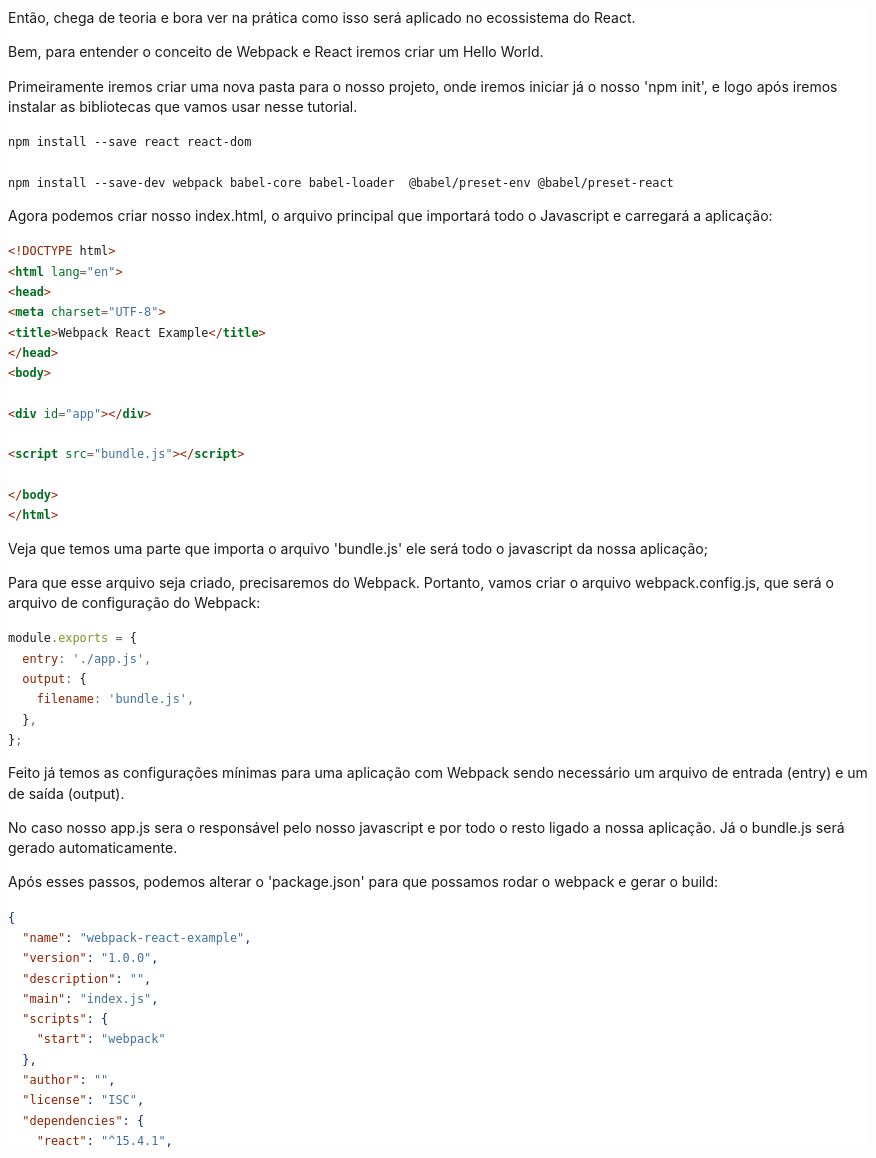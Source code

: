 Então, chega de teoria e bora ver na prática como isso será aplicado no ecossistema do React.

Bem, para entender o conceito de Webpack e React iremos criar um Hello World.

Primeiramente iremos criar uma nova pasta para o nosso projeto, onde iremos iniciar já o nosso 'npm init', e logo após iremos instalar as bibliotecas que vamos usar nesse tutorial.

```
npm install --save react react-dom

npm install --save-dev webpack babel-core babel-loader  @babel/preset-env @babel/preset-react
```

Agora podemos criar nosso index.html, o arquivo principal que importará todo o Javascript e carregará a aplicação:

```HTML
<!DOCTYPE html>
<html lang="en">
<head>
<meta charset="UTF-8">
<title>Webpack React Example</title>
</head>
<body>

<div id="app"></div>

<script src="bundle.js"></script>

</body>
</html>
```

Veja que temos uma parte que importa o arquivo 'bundle.js' ele será todo o javascript da nossa aplicação;

Para que esse arquivo seja criado, precisaremos do Webpack. Portanto, vamos criar o arquivo webpack.config.js, que será o arquivo de configuração do Webpack:

```js
module.exports = {
  entry: './app.js',
  output: {
    filename: 'bundle.js',
  },
};
```

Feito já temos as configurações mínimas para uma aplicação com Webpack sendo necessário um arquivo de entrada (entry) e um de saída (output).

No caso nosso app.js sera o responsável pelo nosso javascript e por todo o resto ligado a nossa aplicação. Já o bundle.js será gerado automaticamente.

Após esses passos, podemos alterar o 'package.json' para que possamos rodar o webpack e gerar o build:

```json
{
  "name": "webpack-react-example",
  "version": "1.0.0",
  "description": "",
  "main": "index.js",
  "scripts": {
    "start": "webpack"
  },
  "author": "",
  "license": "ISC",
  "dependencies": {
    "react": "^15.4.1",
```